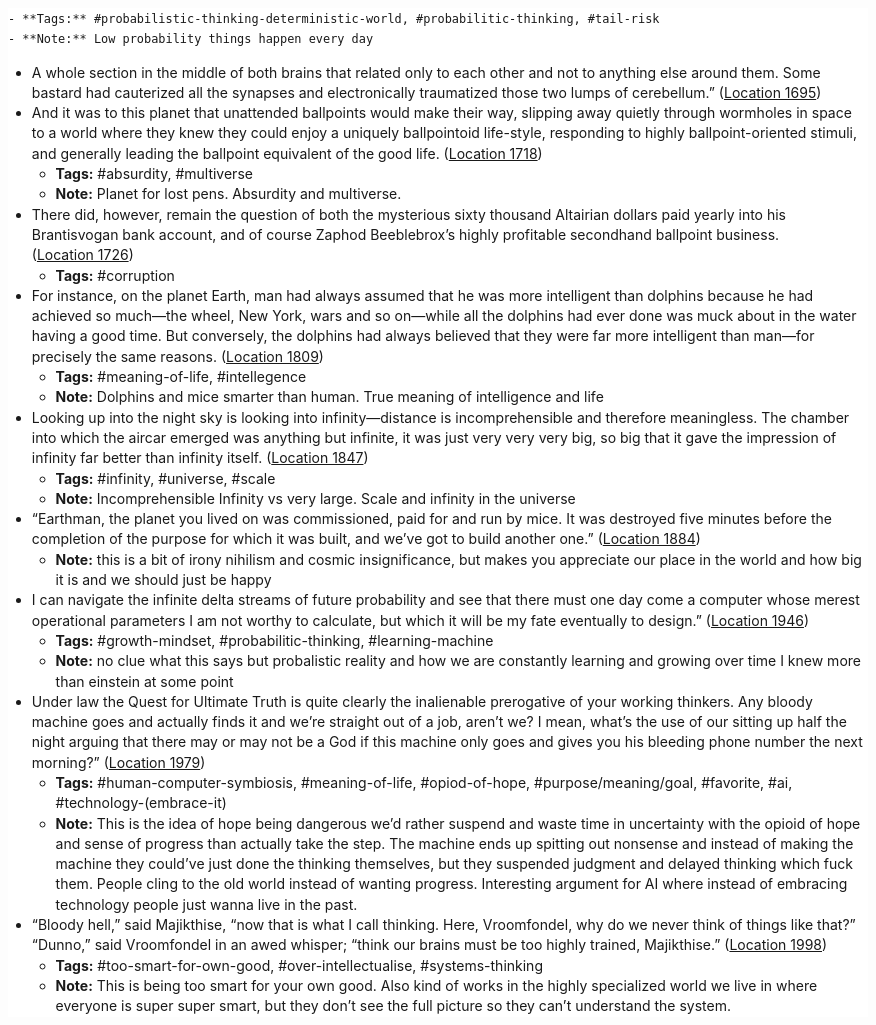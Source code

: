     - **Tags:** #probabilistic-thinking-deterministic-world, #probabilitic-thinking, #tail-risk
    - **Note:** Low probability things happen every day
- A whole section in the middle of both brains that related only to each other and not to anything else around them. Some bastard had cauterized all the synapses and electronically traumatized those two lumps of cerebellum.” ([Location 1695](https://readwise.io/to_kindle?action=open&asin=B000XUBC2C&location=1695))
- And it was to this planet that unattended ballpoints would make their way, slipping away quietly through wormholes in space to a world where they knew they could enjoy a uniquely ballpointoid life-style, responding to highly ballpoint-oriented stimuli, and generally leading the ballpoint equivalent of the good life. ([Location 1718](https://readwise.io/to_kindle?action=open&asin=B000XUBC2C&location=1718))
    - **Tags:** #absurdity, #multiverse
    - **Note:** Planet for lost pens. Absurdity and multiverse.
- There did, however, remain the question of both the mysterious sixty thousand Altairian dollars paid yearly into his Brantisvogan bank account, and of course Zaphod Beeblebrox’s highly profitable secondhand ballpoint business. ([Location 1726](https://readwise.io/to_kindle?action=open&asin=B000XUBC2C&location=1726))
    - **Tags:** #corruption
- For instance, on the planet Earth, man had always assumed that he was more intelligent than dolphins because he had achieved so much—the wheel, New York, wars and so on—while all the dolphins had ever done was muck about in the water having a good time. But conversely, the dolphins had always believed that they were far more intelligent than man—for precisely the same reasons. ([Location 1809](https://readwise.io/to_kindle?action=open&asin=B000XUBC2C&location=1809))
    - **Tags:** #meaning-of-life, #intellegence
    - **Note:** Dolphins and mice smarter than human. True meaning of intelligence and life
- Looking up into the night sky is looking into infinity—distance is incomprehensible and therefore meaningless. The chamber into which the aircar emerged was anything but infinite, it was just very very very big, so big that it gave the impression of infinity far better than infinity itself. ([Location 1847](https://readwise.io/to_kindle?action=open&asin=B000XUBC2C&location=1847))
    - **Tags:** #infinity, #universe, #scale
    - **Note:** Incomprehensible Infinity vs very large. Scale and infinity in the universe
- “Earthman, the planet you lived on was commissioned, paid for and run by mice. It was destroyed five minutes before the completion of the purpose for which it was built, and we’ve got to build another one.” ([Location 1884](https://readwise.io/to_kindle?action=open&asin=B000XUBC2C&location=1884))
    - **Note:** this is a bit of irony nihilism and cosmic insignificance, but makes you appreciate our place in the world and how big it is and we should just be happy
- I can navigate the infinite delta streams of future probability and see that there must one day come a computer whose merest operational parameters I am not worthy to calculate, but which it will be my fate eventually to design.” ([Location 1946](https://readwise.io/to_kindle?action=open&asin=B000XUBC2C&location=1946))
    - **Tags:** #growth-mindset, #probabilitic-thinking, #learning-machine
    - **Note:** no clue what this says but probalistic reality and how we are constantly learning and growing over time I knew more than einstein at some point
- Under law the Quest for Ultimate Truth is quite clearly the inalienable prerogative of your working thinkers. Any bloody machine goes and actually finds it and we’re straight out of a job, aren’t we? I mean, what’s the use of our sitting up half the night arguing that there may or may not be a God if this machine only goes and gives you his bleeding phone number the next morning?” ([Location 1979](https://readwise.io/to_kindle?action=open&asin=B000XUBC2C&location=1979))
    - **Tags:** #human-computer-symbiosis, #meaning-of-life, #opiod-of-hope, #purpose/meaning/goal, #favorite, #ai, #technology-(embrace-it)
    - **Note:** This is the idea of hope being dangerous we’d rather suspend and waste time in uncertainty with the opioid of hope and sense of progress than actually take the step. The machine ends up spitting out nonsense and instead of making the machine they could’ve just done the thinking themselves, but they suspended judgment and delayed thinking which fuck them. People cling to the old world instead of wanting progress. Interesting argument for AI where instead of embracing technology people just wanna live in the past.
- “Bloody hell,” said Majikthise, “now that is what I call thinking. Here, Vroomfondel, why do we never think of things like that?” “Dunno,” said Vroomfondel in an awed whisper; “think our brains must be too highly trained, Majikthise.” ([Location 1998](https://readwise.io/to_kindle?action=open&asin=B000XUBC2C&location=1998))
    - **Tags:** #too-smart-for-own-good, #over-intellectualise, #systems-thinking
    - **Note:** This is being too smart for your own good. Also kind of works in the highly specialized world we live in where everyone is super super smart, but they don’t see the full picture so they can’t understand the system.